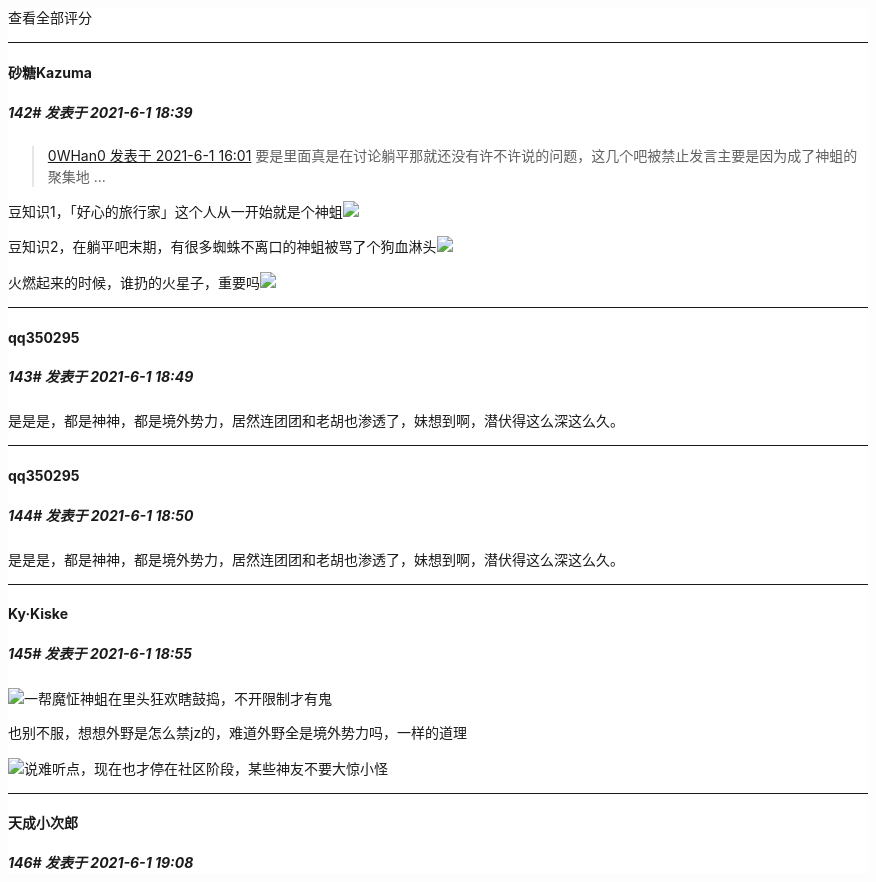 
查看全部评分


*****

####  砂糖Kazuma  
##### 142#       发表于 2021-6-1 18:39


<blockquote><a href="httphttps://bbs.saraba1st.com/2b/forum.php?mod=redirect&amp;goto=findpost&amp;pid=51441041&amp;ptid=2007241" target="_blank">0WHan0 发表于 2021-6-1 16:01</a>
要是里面真是在讨论躺平那就还没有许不许说的问题，这几个吧被禁止发言主要是因为成了神蛆的聚集地 ...</blockquote>
豆知识1，「好心的旅行家」这个人从一开始就是个神蛆<img src="https://static.saraba1st.com/image/smiley/face2017/065.png" referrerpolicy="no-referrer">

豆知识2，在躺平吧末期，有很多蜘蛛不离口的神蛆被骂了个狗血淋头<img src="https://static.saraba1st.com/image/smiley/face2017/066.png" referrerpolicy="no-referrer">

火燃起来的时候，谁扔的火星子，重要吗<img src="https://static.saraba1st.com/image/smiley/face2017/065.png" referrerpolicy="no-referrer">


*****

####  qq350295  
##### 143#       发表于 2021-6-1 18:49


是是是，都是神神，都是境外势力，居然连团团和老胡也渗透了，妹想到啊，潜伏得这么深这么久。


*****

####  qq350295  
##### 144#       发表于 2021-6-1 18:50


是是是，都是神神，都是境外势力，居然连团团和老胡也渗透了，妹想到啊，潜伏得这么深这么久。


*****

####  Ky·Kiske  
##### 145#       发表于 2021-6-1 18:55


<img src="https://static.saraba1st.com/image/smiley/face2017/001.png" referrerpolicy="no-referrer">一帮魔怔神蛆在里头狂欢瞎鼓捣，不开限制才有鬼

也别不服，想想外野是怎么禁jz的，难道外野全是境外势力吗，一样的道理

<img src="https://static.saraba1st.com/image/smiley/face2017/048.png" referrerpolicy="no-referrer">说难听点，现在也才停在社区阶段，某些神友不要大惊小怪


*****

####  天成小次郎  
##### 146#       发表于 2021-6-1 19:08

